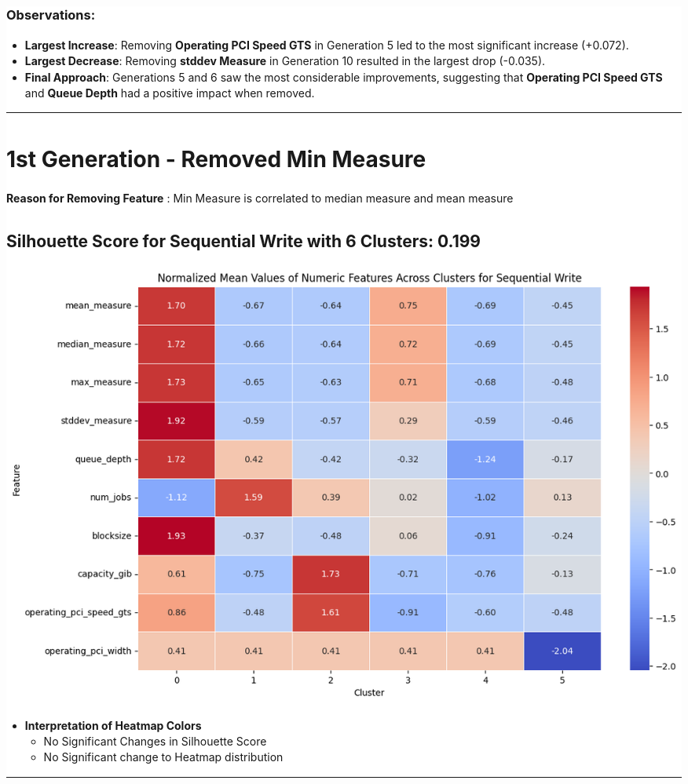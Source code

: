 ### Observations:
- **Largest Increase**: Removing **Operating PCI Speed GTS** in Generation 5 led to the most significant increase (+0.072).
- **Largest Decrease**: Removing **stddev Measure** in Generation 10 resulted in the largest drop (-0.035).
- **Final Approach**: Generations 5 and 6 saw the most considerable improvements, suggesting that **Operating PCI Speed GTS** and **Queue Depth** had a positive impact when removed.


--- 
# 1st Generation - Removed Min Measure 

**Reason for Removing Feature** : Min Measure is correlated to median measure and mean measure 

## Silhouette Score for Sequential Write with 6 Clusters: 0.199
![Normalized Heatmap 1st Generation](../reports/Heatmaps/SW-1st-Gen.png)


- **Interpretation of Heatmap Colors**
    - No Significant Changes in Silhouette Score 
    - No Significant change to Heatmap distribution 

---